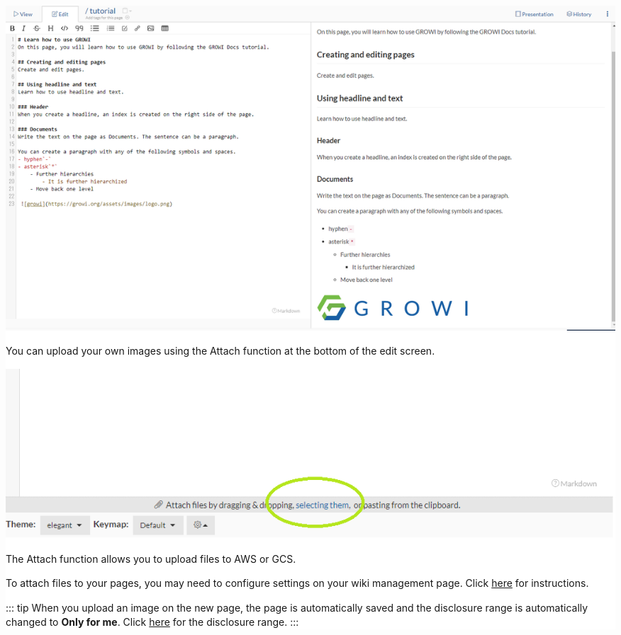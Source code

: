 ![create](./images/add_image.png)

You can upload your own images using the Attach function at the bottom of the edit screen.

![attach](./images/attach.png)

The Attach function allows you to upload files to AWS or GCS.

To attach files to your pages, you may need to configure settings on your wiki management page.
Click [here](/en/admin-guide/management-cookbook/attachment.html#mongodb-gridfs-%E3%81%B8%E3%81%AE%E3%82%A2%E3%83%83%E3%83%97%E3%83%AD%E3%83%BC%E3%83%89)
for instructions.

::: tip
When you upload an image on the new page, the page is automatically saved and
the disclosure range is automatically changed to **Only for me**.
Click [here](/en/guide/features/authority.html#%E3%83%9A%E3%83%BC%E3%82%B8%E3%81%AB%E5%AF%BE%E3%81%99%E3%82%8B%E9%96%B2%E8%A6%A7%E3%83%BB%E7%B7%A8%E9%9B%86%E6%A8%A9%E9%99%90%E3%81%AE%E8%A8%AD%E5%AE%9A%E6%96%B9%E6%B3%95)
for the disclosure range.
:::
